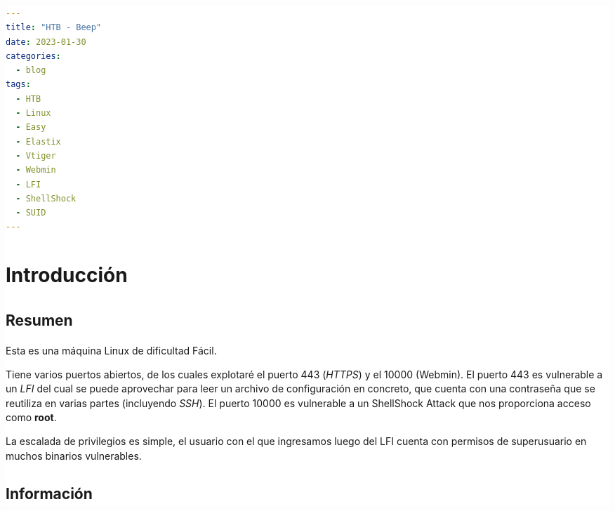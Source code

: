 ```yaml
---
title: "HTB - Beep"
date: 2023-01-30
categories:
  - blog
tags:
  - HTB
  - Linux
  - Easy
  - Elastix
  - Vtiger
  - Webmin
  - LFI
  - ShellShock
  - SUID
---
```


<a name="introduccion"></a>
# Introducción

<a name="resumen"></a>
## Resumen

Esta es una máquina Linux de dificultad Fácil.

Tiene varios puertos abiertos, de los cuales explotaré el puerto 443 (*HTTPS*) y el 10000 (Webmin). El puerto 443 es vulnerable a un *LFI* del cual se puede aprovechar para leer un archivo de configuración en concreto, que cuenta con una contraseña que se reutiliza en varias partes (incluyendo *SSH*). El puerto 10000 es vulnerable a un ShellShock Attack que nos proporciona acceso como **root**.

La escalada de privilegios es simple, el usuario con el que ingresamos luego del LFI cuenta con permisos de superusuario en muchos binarios vulnerables.

<a name="informacion"></a>
## Información
